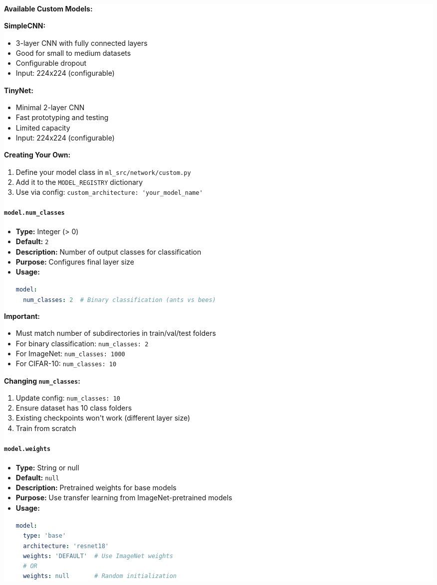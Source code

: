 **Available Custom Models:**

**SimpleCNN:**
- 3-layer CNN with fully connected layers
- Good for small to medium datasets
- Configurable dropout
- Input: 224x224 (configurable)

**TinyNet:**
- Minimal 2-layer CNN
- Fast prototyping and testing
- Limited capacity
- Input: 224x224 (configurable)

**Creating Your Own:**
1. Define your model class in `ml_src/network/custom.py`
2. Add it to the `MODEL_REGISTRY` dictionary
3. Use via config: `custom_architecture: 'your_model_name'`

#### `model.num_classes`
- **Type:** Integer (> 0)
- **Default:** `2`
- **Description:** Number of output classes for classification
- **Purpose:** Configures final layer size
- **Usage:**
  ```yaml
  model:
    num_classes: 2  # Binary classification (ants vs bees)
  ```

**Important:**
- Must match number of subdirectories in train/val/test folders
- For binary classification: `num_classes: 2`
- For ImageNet: `num_classes: 1000`
- For CIFAR-10: `num_classes: 10`

**Changing `num_classes`:**
1. Update config: `num_classes: 10`
2. Ensure dataset has 10 class folders
3. Existing checkpoints won't work (different layer size)
4. Train from scratch

#### `model.weights`
- **Type:** String or null
- **Default:** `null`
- **Description:** Pretrained weights for base models
- **Purpose:** Use transfer learning from ImageNet-pretrained models
- **Usage:**
  ```yaml
  model:
    type: 'base'
    architecture: 'resnet18'
    weights: 'DEFAULT'  # Use ImageNet weights
    # OR
    weights: null       # Random initialization
  ```
